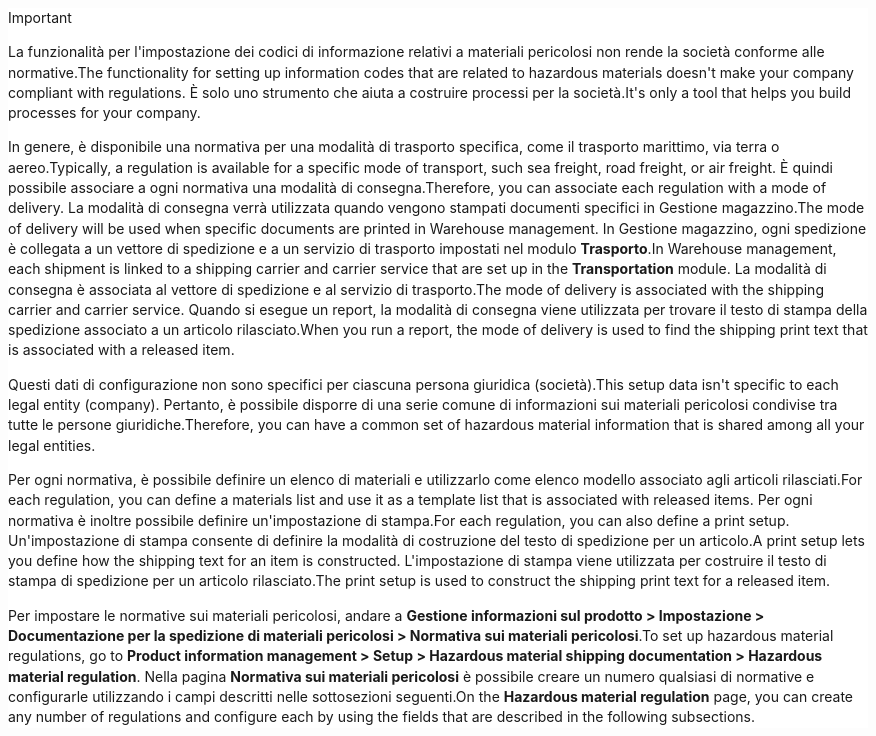 > [!IMPORTANT]
> <span data-ttu-id="e69f8-124">La funzionalità per l'impostazione dei codici di informazione relativi a materiali pericolosi non rende la società conforme alle normative.</span><span class="sxs-lookup"><span data-stu-id="e69f8-124">The functionality for setting up information codes that are related to hazardous materials doesn't make your company compliant with regulations.</span></span> <span data-ttu-id="e69f8-125">È solo uno strumento che aiuta a costruire processi per la società.</span><span class="sxs-lookup"><span data-stu-id="e69f8-125">It's only a tool that helps you build processes for your company.</span></span>

<span data-ttu-id="e69f8-126">In genere, è disponibile una normativa per una modalità di trasporto specifica, come il trasporto marittimo, via terra o aereo.</span><span class="sxs-lookup"><span data-stu-id="e69f8-126">Typically, a regulation is available for a specific mode of transport, such sea freight, road freight, or air freight.</span></span> <span data-ttu-id="e69f8-127">È quindi possibile associare a ogni normativa una modalità di consegna.</span><span class="sxs-lookup"><span data-stu-id="e69f8-127">Therefore, you can associate each regulation with a mode of delivery.</span></span> <span data-ttu-id="e69f8-128">La modalità di consegna verrà utilizzata quando vengono stampati documenti specifici in Gestione magazzino.</span><span class="sxs-lookup"><span data-stu-id="e69f8-128">The mode of delivery will be used when specific documents are printed in Warehouse management.</span></span> <span data-ttu-id="e69f8-129">In Gestione magazzino, ogni spedizione è collegata a un vettore di spedizione e a un servizio di trasporto impostati nel modulo **Trasporto**.</span><span class="sxs-lookup"><span data-stu-id="e69f8-129">In Warehouse management, each shipment is linked to a shipping carrier and carrier service that are set up in the **Transportation** module.</span></span> <span data-ttu-id="e69f8-130">La modalità di consegna è associata al vettore di spedizione e al servizio di trasporto.</span><span class="sxs-lookup"><span data-stu-id="e69f8-130">The mode of delivery is associated with the shipping carrier and carrier service.</span></span> <span data-ttu-id="e69f8-131">Quando si esegue un report, la modalità di consegna viene utilizzata per trovare il testo di stampa della spedizione associato a un articolo rilasciato.</span><span class="sxs-lookup"><span data-stu-id="e69f8-131">When you run a report, the mode of delivery is used to find the shipping print text that is associated with a released item.</span></span>

<span data-ttu-id="e69f8-132">Questi dati di configurazione non sono specifici per ciascuna persona giuridica (società).</span><span class="sxs-lookup"><span data-stu-id="e69f8-132">This setup data isn't specific to each legal entity (company).</span></span> <span data-ttu-id="e69f8-133">Pertanto, è possibile disporre di una serie comune di informazioni sui materiali pericolosi condivise tra tutte le persone giuridiche.</span><span class="sxs-lookup"><span data-stu-id="e69f8-133">Therefore, you can have a common set of hazardous material information that is shared among all your legal entities.</span></span>

<span data-ttu-id="e69f8-134">Per ogni normativa, è possibile definire un elenco di materiali e utilizzarlo come elenco modello associato agli articoli rilasciati.</span><span class="sxs-lookup"><span data-stu-id="e69f8-134">For each regulation, you can define a materials list and use it as a template list that is associated with released items.</span></span> <span data-ttu-id="e69f8-135">Per ogni normativa è inoltre possibile definire un'impostazione di stampa.</span><span class="sxs-lookup"><span data-stu-id="e69f8-135">For each regulation, you can also define a print setup.</span></span> <span data-ttu-id="e69f8-136">Un'impostazione di stampa consente di definire la modalità di costruzione del testo di spedizione per un articolo.</span><span class="sxs-lookup"><span data-stu-id="e69f8-136">A print setup lets you define how the shipping text for an item is constructed.</span></span> <span data-ttu-id="e69f8-137">L'impostazione di stampa viene utilizzata per costruire il testo di stampa di spedizione per un articolo rilasciato.</span><span class="sxs-lookup"><span data-stu-id="e69f8-137">The print setup is used to construct the shipping print text for a released item.</span></span>

<span data-ttu-id="e69f8-138">Per impostare le normative sui materiali pericolosi, andare a **Gestione informazioni sul prodotto \> Impostazione \> Documentazione per la spedizione di materiali pericolosi \> Normativa sui materiali pericolosi**.</span><span class="sxs-lookup"><span data-stu-id="e69f8-138">To set up hazardous material regulations, go to **Product information management \> Setup \> Hazardous material shipping documentation \> Hazardous material regulation**.</span></span> <span data-ttu-id="e69f8-139">Nella pagina **Normativa sui materiali pericolosi** è possibile creare un numero qualsiasi di normative e configurarle utilizzando i campi descritti nelle sottosezioni seguenti.</span><span class="sxs-lookup"><span data-stu-id="e69f8-139">On the **Hazardous material regulation** page, you can create any number of regulations and configure each by using the fields that are described in the following subsections.</span></span>
